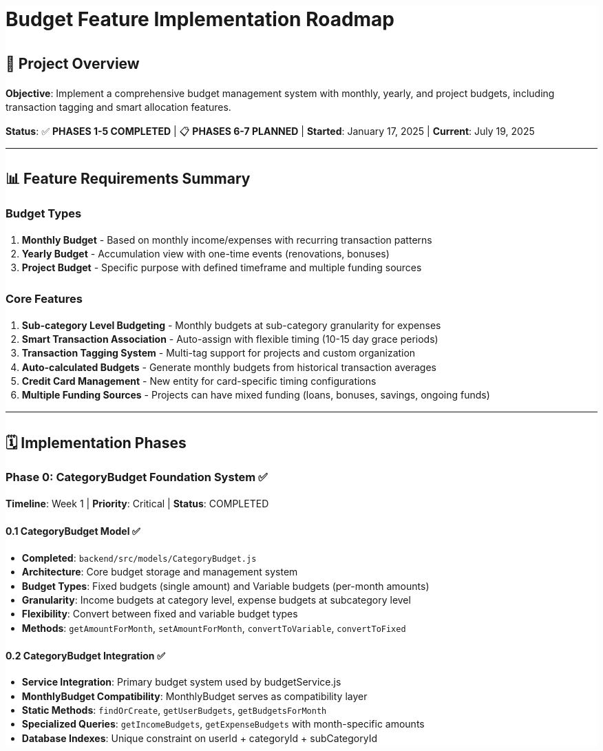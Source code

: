 # Budget Feature Implementation Roadmap

## 🎯 **Project Overview**

**Objective**: Implement a comprehensive budget management system with monthly, yearly, and project budgets, including transaction tagging and smart allocation features.

**Status**: ✅ **PHASES 1-5 COMPLETED** | 📋 **PHASES 6-7 PLANNED** | **Started**: January 17, 2025 | **Current**: July 19, 2025

---

## 📊 **Feature Requirements Summary**

### **Budget Types**
1. **Monthly Budget** - Based on monthly income/expenses with recurring transaction patterns
2. **Yearly Budget** - Accumulation view with one-time events (renovations, bonuses)
3. **Project Budget** - Specific purpose with defined timeframe and multiple funding sources

### **Core Features**
1. **Sub-category Level Budgeting** - Monthly budgets at sub-category granularity for expenses
2. **Smart Transaction Association** - Auto-assign with flexible timing (10-15 day grace periods)
3. **Transaction Tagging System** - Multi-tag support for projects and custom organization
4. **Auto-calculated Budgets** - Generate monthly budgets from historical transaction averages
5. **Credit Card Management** - New entity for card-specific timing configurations
6. **Multiple Funding Sources** - Projects can have mixed funding (loans, bonuses, savings, ongoing funds)

---

## 🗓️ **Implementation Phases**

### **Phase 0: CategoryBudget Foundation System** ✅
**Timeline**: Week 1 | **Priority**: Critical | **Status**: COMPLETED

#### 0.1 CategoryBudget Model ✅
- **Completed**: `backend/src/models/CategoryBudget.js`
- **Architecture**: Core budget storage and management system
- **Budget Types**: Fixed budgets (single amount) and Variable budgets (per-month amounts)
- **Granularity**: Income budgets at category level, expense budgets at subcategory level
- **Flexibility**: Convert between fixed and variable budget types
- **Methods**: `getAmountForMonth`, `setAmountForMonth`, `convertToVariable`, `convertToFixed`

#### 0.2 CategoryBudget Integration ✅
- **Service Integration**: Primary budget system used by budgetService.js
- **MonthlyBudget Compatibility**: MonthlyBudget serves as compatibility layer
- **Static Methods**: `findOrCreate`, `getUserBudgets`, `getBudgetsForMonth`
- **Specialized Queries**: `getIncomeBudgets`, `getExpenseBudgets` with month-specific amounts
- **Database Indexes**: Unique constraint on userId + categoryId + subCategoryId
